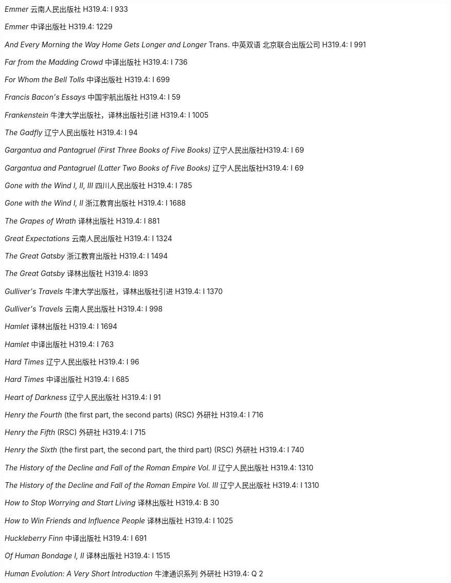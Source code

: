 *Emmer* 云南人民出版社 H319.4: I 933

*Emmer* 中译出版社 H319.4: 1229

*And Every Morning the Way Home Gets Longer and Longer* Trans. 中英双语 北京联合出版公司 H319.4: I 991

*Far from the Madding Crowd* 中译出版社 H319.4: I 736

*For Whom the Bell Tolls* 中译出版社 H319.4: I 699

*Francis Bacon's Essays* 中国宇航出版社 H319.4: I 59

*Frankenstein* 牛津大学出版社，译林出版社引进 H319.4: I 1005

*The Gadfly* 辽宁人民出版社 H319.4: I 94

*Gargantua and Pantagruel (First Three Books of Five Books)* 辽宁人民出版社H319.4: I 69

*Gargantua and Pantagruel (Latter Two Books of Five Books)* 辽宁人民出版社H319.4: I 69

*Gone with the Wind I, II, III* 四川人民出版社 H319.4: I 785

*Gone with the Wind I, II* 浙江教育出版社 H319.4: I 1688


*The Grapes of Wrath* 译林出版社 H319.4: I 881

*Great Expectations* 云南人民出版社 H319.4: I 1324

*The Great Gatsby* 浙江教育出版社 H319.4: I 1494

*The Great Gatsby* 译林出版社 H319.4: I893

*Gulliver's Travels* 牛津大学出版社，译林出版社引进 H319.4: I 1370

*Gulliver's Travels* 云南人民出版社 H319.4: I 998

*Hamlet* 译林出版社 H319.4: I 1694

*Hamlet* 中译出版社 H319.4: I 763

*Hard Times* 辽宁人民出版社 H319.4: I 96

*Hard Times* 中译出版社 H319.4: I 685

*Heart of Darkness* 辽宁人民出版社 H319.4: I 91

*Henry the Fourth* (the first part, the second parts) (RSC) 外研社 H319.4: I 716

*Henry the Fifth* (RSC) 外研社 H319.4: I 715

*Henry the Sixth* (the first part, the second part, the third part) (RSC) 外研社 H319.4: I 740

*The History of the Decline and Fall of the Roman Empire Vol. II* 辽宁人民出版社 H319.4: 1310

*The History of the Decline and Fall of the Roman Empire Vol. III* 辽宁人民出版社 H319.4: I 1310

*How to Stop Worrying and Start Living* 译林出版社 H319.4: B 30

*How to Win Friends and Influence People* 译林出版社 H319.4: I 1025

*Huckleberry Finn* 中译出版社 H319.4: I 691

*Of Human Bondage I, II* 译林出版社 H319.4: I 1515

*Human Evolution: A Very Short Introduction* 牛津通识系列 外研社 H319.4: Q 2
